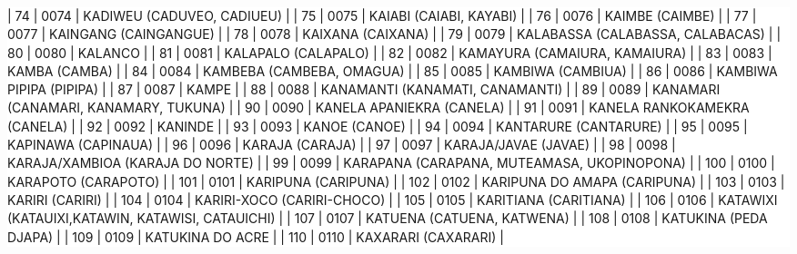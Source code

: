 | 74     | 0074          | KADIWEU (CADUVEO, CADIUEU)                                                           |
| 75     | 0075          | KAIABI (CAIABI, KAYABI)                                                              |
| 76     | 0076          | KAIMBE (CAIMBE)                                                                      |
| 77     | 0077          | KAINGANG (CAINGANGUE)                                                                |
| 78     | 0078          | KAIXANA (CAIXANA)                                                                    |
| 79     | 0079          | KALABASSA (CALABASSA, CALABACAS)                                                     |
| 80     | 0080          | KALANCO                                                                              |
| 81     | 0081          | KALAPALO (CALAPALO)                                                                  |
| 82     | 0082          | KAMAYURA (CAMAIURA, KAMAIURA)                                                        |
| 83     | 0083          | KAMBA (CAMBA)                                                                        |
| 84     | 0084          | KAMBEBA (CAMBEBA, OMAGUA)                                                            |
| 85     | 0085          | KAMBIWA (CAMBIUA)                                                                    |
| 86     | 0086          | KAMBIWA PIPIPA (PIPIPA)                                                              |
| 87     | 0087          | KAMPE                                                                                |
| 88     | 0088          | KANAMANTI (KANAMATI, CANAMANTI)                                                      |
| 89     | 0089          | KANAMARI (CANAMARI, KANAMARY, TUKUNA)                                                |
| 90     | 0090          | KANELA APANIEKRA (CANELA)                                                            |
| 91     | 0091          | KANELA RANKOKAMEKRA (CANELA)                                                         |
| 92     | 0092          | KANINDE                                                                              |
| 93     | 0093          | KANOE (CANOE)                                                                        |
| 94     | 0094          | KANTARURE (CANTARURE)                                                                |
| 95     | 0095          | KAPINAWA (CAPINAUA)                                                                  |
| 96     | 0096          | KARAJA (CARAJA)                                                                      |
| 97     | 0097          | KARAJA/JAVAE (JAVAE)                                                                 |
| 98     | 0098          | KARAJA/XAMBIOA (KARAJA DO NORTE)                                                     |
| 99     | 0099          | KARAPANA (CARAPANA, MUTEAMASA, UKOPINOPONA)                                          |
| 100    | 0100          | KARAPOTO (CARAPOTO)                                                                  |
| 101    | 0101          | KARIPUNA (CARIPUNA)                                                                  |
| 102    | 0102          | KARIPUNA DO AMAPA (CARIPUNA)                                                         |
| 103    | 0103          | KARIRI (CARIRI)                                                                      |
| 104    | 0104          | KARIRI-XOCO (CARIRI-CHOCO)                                                           |
| 105    | 0105          | KARITIANA (CARITIANA)                                                                |
| 106    | 0106          | KATAWIXI (KATAUIXI,KATAWIN, KATAWISI, CATAUICHI)                                     |
| 107    | 0107          | KATUENA (CATUENA, KATWENA)                                                           |
| 108    | 0108          | KATUKINA (PEDA DJAPA)                                                                |
| 109    | 0109          | KATUKINA DO ACRE                                                                     |
| 110    | 0110          | KAXARARI (CAXARARI)                                                                  |